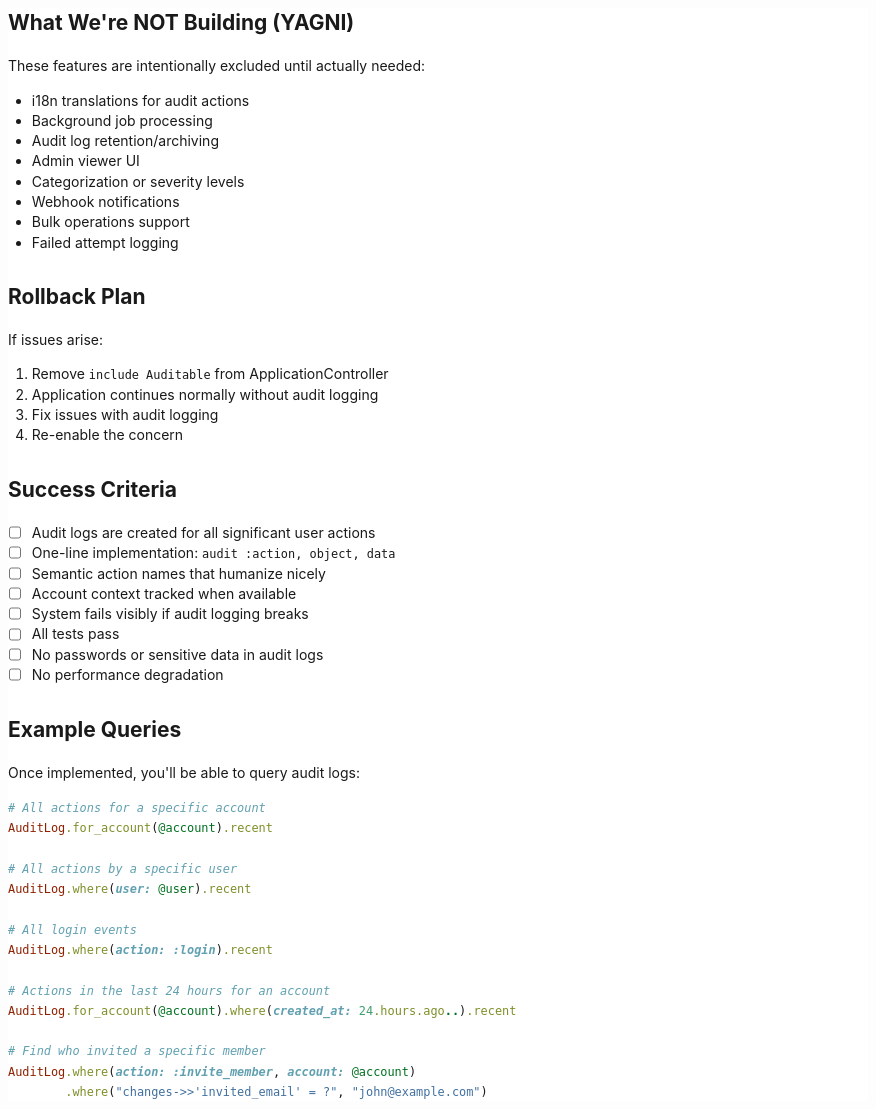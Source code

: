 ## What We're NOT Building (YAGNI)

These features are intentionally excluded until actually needed:
- i18n translations for audit actions
- Background job processing
- Audit log retention/archiving
- Admin viewer UI
- Categorization or severity levels
- Webhook notifications
- Bulk operations support
- Failed attempt logging

## Rollback Plan

If issues arise:
1. Remove `include Auditable` from ApplicationController
2. Application continues normally without audit logging
3. Fix issues with audit logging
4. Re-enable the concern

## Success Criteria

- [ ] Audit logs are created for all significant user actions
- [ ] One-line implementation: `audit :action, object, data`
- [ ] Semantic action names that humanize nicely
- [ ] Account context tracked when available
- [ ] System fails visibly if audit logging breaks
- [ ] All tests pass
- [ ] No passwords or sensitive data in audit logs
- [ ] No performance degradation

## Example Queries

Once implemented, you'll be able to query audit logs:

```ruby
# All actions for a specific account
AuditLog.for_account(@account).recent

# All actions by a specific user
AuditLog.where(user: @user).recent

# All login events
AuditLog.where(action: :login).recent

# Actions in the last 24 hours for an account
AuditLog.for_account(@account).where(created_at: 24.hours.ago..).recent

# Find who invited a specific member
AuditLog.where(action: :invite_member, account: @account)
        .where("changes->>'invited_email' = ?", "john@example.com")
```
